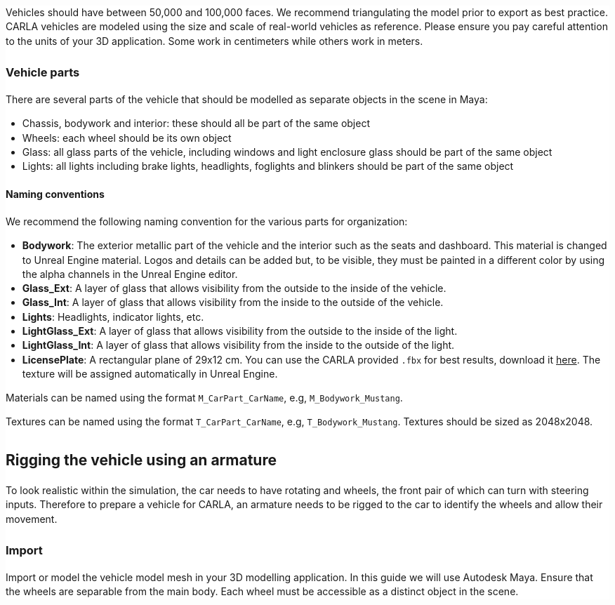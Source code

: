 Vehicles should have between 50,000 and 100,000 faces. We recommend triangulating the model prior to export as best practice. CARLA vehicles are modeled using the size and scale of real-world vehicles as reference. Please ensure you pay careful attention to the units of your 3D application. Some work in centimeters while others work in meters. 

### Vehicle parts

There are several parts of the vehicle that should be modelled as separate objects in the scene in Maya:

- Chassis, bodywork and interior: these should all be part of the same object
- Wheels: each wheel should be its own object
- Glass: all glass parts of the vehicle, including windows and light enclosure glass should be part of the same object
- Lights: all lights including brake lights, headlights, foglights and blinkers should be part of the same object

#### Naming conventions

We recommend the following naming convention for the various parts for organization:

- __Bodywork__: The exterior metallic part of the vehicle and the interior such as the seats and dashboard. This material is changed to Unreal Engine material. Logos and details can be added but, to be visible, they must be painted in a different color by using the alpha channels in the Unreal Engine editor.
- __Glass_Ext__: A layer of glass that allows visibility from the outside to the inside of the vehicle.
- __Glass_Int__: A layer of glass that allows visibility from the inside to the outside of the vehicle.
- __Lights__: Headlights, indicator lights, etc.
- __LightGlass_Ext__: A layer of glass that allows visibility from the outside to the inside of the light.
- __LightGlass_Int__: A layer of glass that allows visibility from the inside to the outside of the light.
- __LicensePlate__: A rectangular plane of 29x12 cm. You can use the CARLA provided `.fbx` for best results, download it [here](https://carla-assets.s3.eu-west-3.amazonaws.com/fbx/LicensePlate.rar). The texture will be assigned automatically in Unreal Engine.

Materials can be named using the format `M_CarPart_CarName`, e.g, `M_Bodywork_Mustang`.

Textures can be named using the format `T_CarPart_CarName`, e.g, `T_Bodywork_Mustang`. Textures should be sized as 2048x2048.

## Rigging the vehicle using an armature

To look realistic within the simulation, the car needs to have rotating and wheels, the front pair of which can turn with steering inputs. Therefore to prepare a vehicle for CARLA, an armature needs to be rigged to the car to identify the wheels and allow their movement. 

### Import 

Import or model the vehicle model mesh in your 3D modelling application. In this guide we will use Autodesk Maya. Ensure that the wheels are separable from the main body. Each wheel must be accessible as a distinct object in the scene. 

